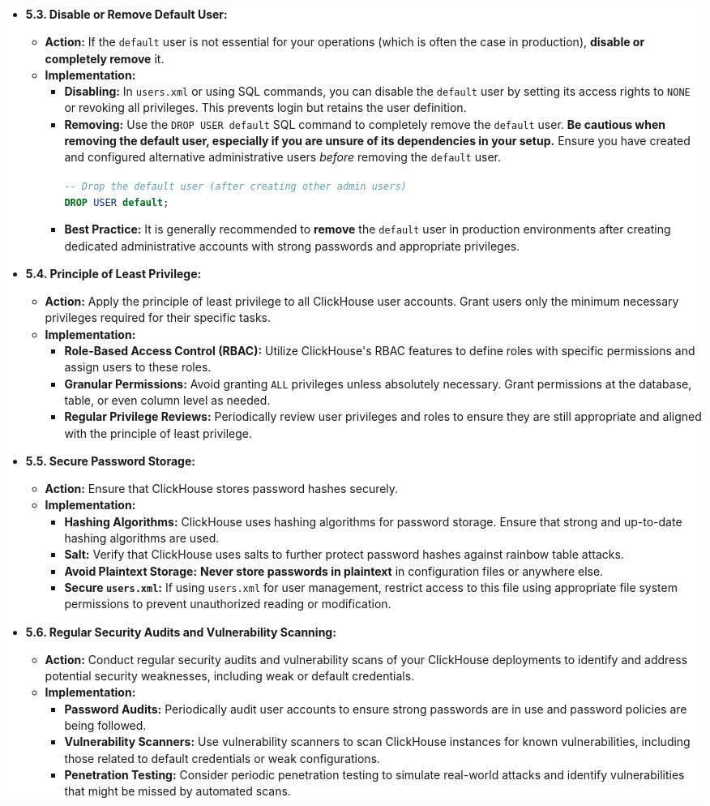 *   **5.3. Disable or Remove Default User:**

    *   **Action:** If the `default` user is not essential for your operations (which is often the case in production), **disable or completely remove** it.
    *   **Implementation:**
        *   **Disabling:**  In `users.xml` or using SQL commands, you can disable the `default` user by setting its access rights to `NONE` or revoking all privileges. This prevents login but retains the user definition.
        *   **Removing:**  Use the `DROP USER default` SQL command to completely remove the `default` user. **Be cautious when removing the default user, especially if you are unsure of its dependencies in your setup.** Ensure you have created and configured alternative administrative users *before* removing the `default` user.
            ```sql
            -- Drop the default user (after creating other admin users)
            DROP USER default;
            ```
        *   **Best Practice:**  It is generally recommended to **remove** the `default` user in production environments after creating dedicated administrative accounts with strong passwords and appropriate privileges.

*   **5.4. Principle of Least Privilege:**

    *   **Action:**  Apply the principle of least privilege to all ClickHouse user accounts. Grant users only the minimum necessary privileges required for their specific tasks.
    *   **Implementation:**
        *   **Role-Based Access Control (RBAC):**  Utilize ClickHouse's RBAC features to define roles with specific permissions and assign users to these roles.
        *   **Granular Permissions:**  Avoid granting `ALL` privileges unless absolutely necessary. Grant permissions at the database, table, or even column level as needed.
        *   **Regular Privilege Reviews:** Periodically review user privileges and roles to ensure they are still appropriate and aligned with the principle of least privilege.

*   **5.5. Secure Password Storage:**

    *   **Action:** Ensure that ClickHouse stores password hashes securely.
    *   **Implementation:**
        *   **Hashing Algorithms:** ClickHouse uses hashing algorithms for password storage. Ensure that strong and up-to-date hashing algorithms are used.
        *   **Salt:**  Verify that ClickHouse uses salts to further protect password hashes against rainbow table attacks.
        *   **Avoid Plaintext Storage:** **Never store passwords in plaintext** in configuration files or anywhere else.
        *   **Secure `users.xml`:** If using `users.xml` for user management, restrict access to this file using appropriate file system permissions to prevent unauthorized reading or modification.

*   **5.6. Regular Security Audits and Vulnerability Scanning:**

    *   **Action:**  Conduct regular security audits and vulnerability scans of your ClickHouse deployments to identify and address potential security weaknesses, including weak or default credentials.
    *   **Implementation:**
        *   **Password Audits:** Periodically audit user accounts to ensure strong passwords are in use and password policies are being followed.
        *   **Vulnerability Scanners:** Use vulnerability scanners to scan ClickHouse instances for known vulnerabilities, including those related to default credentials or weak configurations.
        *   **Penetration Testing:**  Consider periodic penetration testing to simulate real-world attacks and identify vulnerabilities that might be missed by automated scans.

